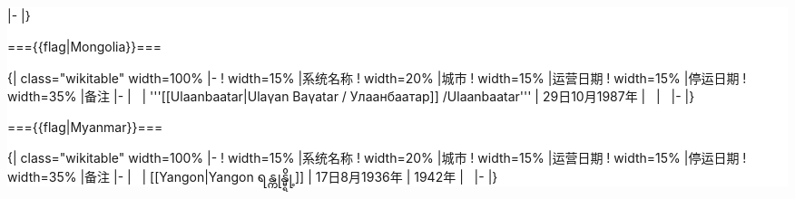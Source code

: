 |-
|}

==={{flag|Mongolia}}===

{| class="wikitable" width=100%
|-
! width=15% |系统名称
! width=20% |城市
! width=15% |运营日期
! width=15% |停运日期
! width=35% |备注
|-
|  
| '''[[Ulaanbaatar|Ulaγan Baγatar / Улаанбаатар]] /Ulaanbaatar'''
| 29日10月1987年
|  
|  
|-
|}

==={{flag|Myanmar}}===

{| class="wikitable" width=100%
|-
! width=15% |系统名称
! width=20% |城市
! width=15% |运营日期
! width=15% |停运日期
! width=35% |备注
|-
|  
| [[Yangon|Yangon ရန္ကုန္မ္ရို့]]
| 17日8月1936年
| 1942年
|  
|-
|}

